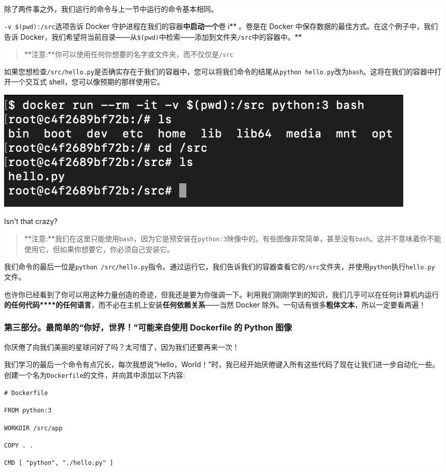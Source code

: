 除了两件事之外，我们运行的命令与上一节中运行的命令基本相同。

`-v $(pwd):/src`选项告诉 Docker 守护进程在我们的容器**中启动一个**卷 i** 。卷是在 Docker 中保存数据的最佳方式。在这个例子中，我们告诉 Docker，我们希望将当前目录——从`$(pwd)`中检索——添加到文件夹`/src`中的容器中。**

> **注意:**你可以使用任何你想要的名字或文件夹，而不仅仅是`/src`

如果您想检查`/src/hello.py`是否确实存在于我们的容器中，您可以将我们命令的结尾从`python hello.py`改为`bash`。这将在我们的容器中打开一个交互式 shell，您可以像预期的那样使用它。

![IbjkecLbC0HhtIFcvHz7IYEEubn05ZU1Gnkt](img/fec6ce5110ee017733589c483d78e2b5.png)

Isn't that crazy?

> **注意:**我们在这里只能使用`bash`，因为它是预安装在`python:3`映像中的。有些图像非常简单，甚至没有`bash`。这并不意味着你不能使用它，但如果你想要它，你必须自己安装它。

我们命令的最后一位是`python /src/hello.py`指令。通过运行它，我们告诉我们的容器查看它的`/src`文件夹，并使用`python`执行`hello.py`文件。

也许你已经看到了你可以用这种力量创造的奇迹，但我还是要为你强调一下。利用我们刚刚学到的知识，我们几乎可以在任何计算机内运行**的任何代码****的任何语言**，而不必在主机上安装**任何依赖关系**——当然 Docker 除外。一句话有很多**粗体文本**，所以一定要看两遍！

### 第三部分。最简单的“你好，世界！”可能来自使用 Dockerfile 的 Python 图像

你厌倦了向我们美丽的星球问好了吗？太可惜了，因为我们还要再来一次！

我们学习的最后一个命令有点冗长，每次我想说“Hello，World！”时，我已经开始厌倦键入所有这些代码了现在让我们进一步自动化一些。创建一个名为`Dockerfile`的文件，并向其中添加以下内容:

```
# Dockerfile
```

```
FROM python:3
```

```
WORKDIR /src/app
```

```
COPY . .
```

```
CMD [ "python", "./hello.py" ]
```
